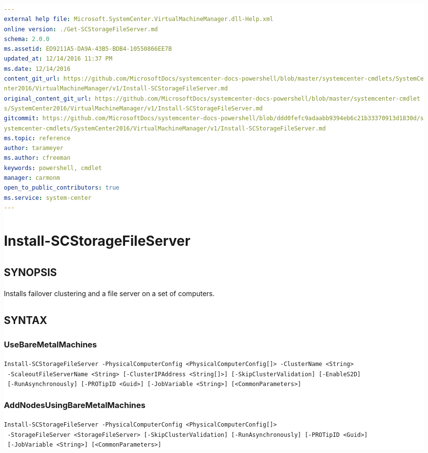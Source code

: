 ```yaml
---
external help file: Microsoft.SystemCenter.VirtualMachineManager.dll-Help.xml
online version: ./Get-SCStorageFileServer.md
schema: 2.0.0
ms.assetid: ED9211A5-DA9A-43B5-BDB4-10550866EE7B
updated_at: 12/14/2016 11:37 PM
ms.date: 12/14/2016
content_git_url: https://github.com/MicrosoftDocs/systemcenter-docs-powershell/blob/master/systemcenter-cmdlets/SystemCenter2016/VirtualMachineManager/v1/Install-SCStorageFileServer.md
original_content_git_url: https://github.com/MicrosoftDocs/systemcenter-docs-powershell/blob/master/systemcenter-cmdlets/SystemCenter2016/VirtualMachineManager/v1/Install-SCStorageFileServer.md
gitcommit: https://github.com/MicrosoftDocs/systemcenter-docs-powershell/blob/ddd0fefc9adaabb9394eb6c21b33370913d1830d/systemcenter-cmdlets/SystemCenter2016/VirtualMachineManager/v1/Install-SCStorageFileServer.md
ms.topic: reference
author: tarameyer
ms.author: cfreeman
keywords: powershell, cmdlet
manager: carmonm
open_to_public_contributors: true
ms.service: system-center
---
```


# Install-SCStorageFileServer

## SYNOPSIS
Installs failover clustering and a file server on a set of computers.

## SYNTAX

### UseBareMetalMachines
```
Install-SCStorageFileServer -PhysicalComputerConfig <PhysicalComputerConfig[]> -ClusterName <String>
 -ScaleoutFileServerName <String> [-ClusterIPAddress <String[]>] [-SkipClusterValidation] [-EnableS2D]
 [-RunAsynchronously] [-PROTipID <Guid>] [-JobVariable <String>] [<CommonParameters>]
```

### AddNodesUsingBareMetalMachines
```
Install-SCStorageFileServer -PhysicalComputerConfig <PhysicalComputerConfig[]>
 -StorageFileServer <StorageFileServer> [-SkipClusterValidation] [-RunAsynchronously] [-PROTipID <Guid>]
 [-JobVariable <String>] [<CommonParameters>]
```

